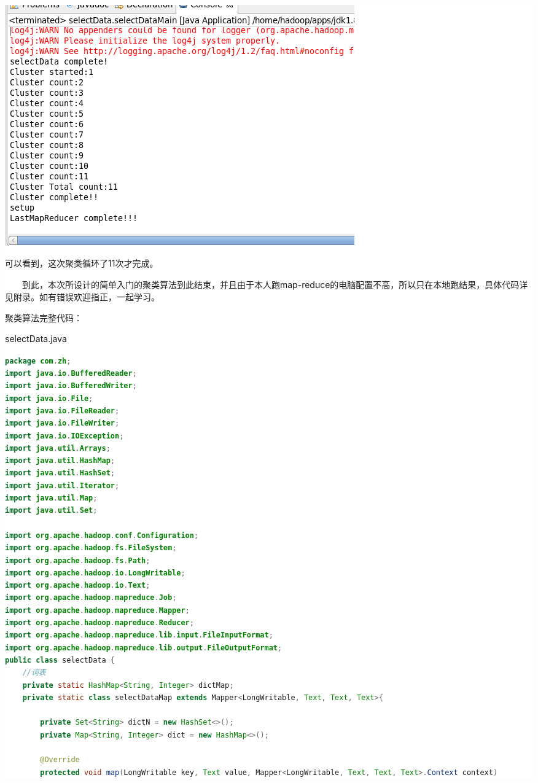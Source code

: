 ![image14](/images/posts/Sogou/image14.png)

可以看到，这次聚类循环了11次才完成。

　　到此，本次所设计的简单入门的聚类算法到此结束，并且由于本人跑map-reduce的电脑配置不高，所以只在本地跑结果，具体代码详见附录。如有错误欢迎指正，一起学习。

聚类算法完整代码：

selectData.java
```java
package com.zh;
import java.io.BufferedReader;
import java.io.BufferedWriter;
import java.io.File;
import java.io.FileReader;
import java.io.FileWriter;
import java.io.IOException;
import java.util.Arrays;
import java.util.HashMap;
import java.util.HashSet;
import java.util.Iterator;
import java.util.Map;
import java.util.Set;

import org.apache.hadoop.conf.Configuration;
import org.apache.hadoop.fs.FileSystem;
import org.apache.hadoop.fs.Path;
import org.apache.hadoop.io.LongWritable;
import org.apache.hadoop.io.Text;
import org.apache.hadoop.mapreduce.Job;
import org.apache.hadoop.mapreduce.Mapper;
import org.apache.hadoop.mapreduce.Reducer;
import org.apache.hadoop.mapreduce.lib.input.FileInputFormat;
import org.apache.hadoop.mapreduce.lib.output.FileOutputFormat;
public class selectData {
	//词表
	private static HashMap<String, Integer> dictMap;
	private static class selectDataMap extends Mapper<LongWritable, Text, Text, Text>{

		private Set<String> dictN = new HashSet<>();
		private Map<String, Integer> dict = new HashMap<>();

		@Override
		protected void map(LongWritable key, Text value, Mapper<LongWritable, Text, Text, Text>.Context context)
```